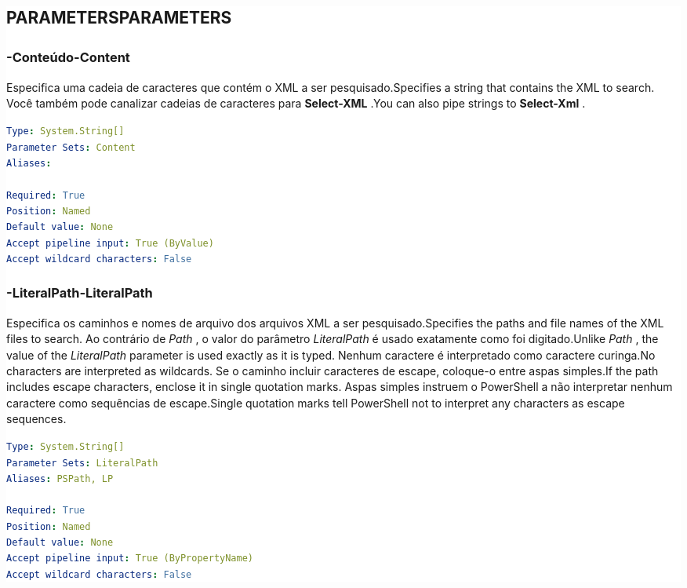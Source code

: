 ## <span data-ttu-id="517d6-147">PARAMETERS</span><span class="sxs-lookup"><span data-stu-id="517d6-147">PARAMETERS</span></span>

### <span data-ttu-id="517d6-148">-Conteúdo</span><span class="sxs-lookup"><span data-stu-id="517d6-148">-Content</span></span>

<span data-ttu-id="517d6-149">Especifica uma cadeia de caracteres que contém o XML a ser pesquisado.</span><span class="sxs-lookup"><span data-stu-id="517d6-149">Specifies a string that contains the XML to search.</span></span>
<span data-ttu-id="517d6-150">Você também pode canalizar cadeias de caracteres para **Select-XML** .</span><span class="sxs-lookup"><span data-stu-id="517d6-150">You can also pipe strings to **Select-Xml** .</span></span>

```yaml
Type: System.String[]
Parameter Sets: Content
Aliases:

Required: True
Position: Named
Default value: None
Accept pipeline input: True (ByValue)
Accept wildcard characters: False
```

### <span data-ttu-id="517d6-151">-LiteralPath</span><span class="sxs-lookup"><span data-stu-id="517d6-151">-LiteralPath</span></span>

<span data-ttu-id="517d6-152">Especifica os caminhos e nomes de arquivo dos arquivos XML a ser pesquisado.</span><span class="sxs-lookup"><span data-stu-id="517d6-152">Specifies the paths and file names of the XML files to search.</span></span>
<span data-ttu-id="517d6-153">Ao contrário de *Path* , o valor do parâmetro *LiteralPath* é usado exatamente como foi digitado.</span><span class="sxs-lookup"><span data-stu-id="517d6-153">Unlike *Path* , the value of the *LiteralPath* parameter is used exactly as it is typed.</span></span>
<span data-ttu-id="517d6-154">Nenhum caractere é interpretado como caractere curinga.</span><span class="sxs-lookup"><span data-stu-id="517d6-154">No characters are interpreted as wildcards.</span></span>
<span data-ttu-id="517d6-155">Se o caminho incluir caracteres de escape, coloque-o entre aspas simples.</span><span class="sxs-lookup"><span data-stu-id="517d6-155">If the path includes escape characters, enclose it in single quotation marks.</span></span>
<span data-ttu-id="517d6-156">Aspas simples instruem o PowerShell a não interpretar nenhum caractere como sequências de escape.</span><span class="sxs-lookup"><span data-stu-id="517d6-156">Single quotation marks tell PowerShell not to interpret any characters as escape sequences.</span></span>

```yaml
Type: System.String[]
Parameter Sets: LiteralPath
Aliases: PSPath, LP

Required: True
Position: Named
Default value: None
Accept pipeline input: True (ByPropertyName)
Accept wildcard characters: False
```
